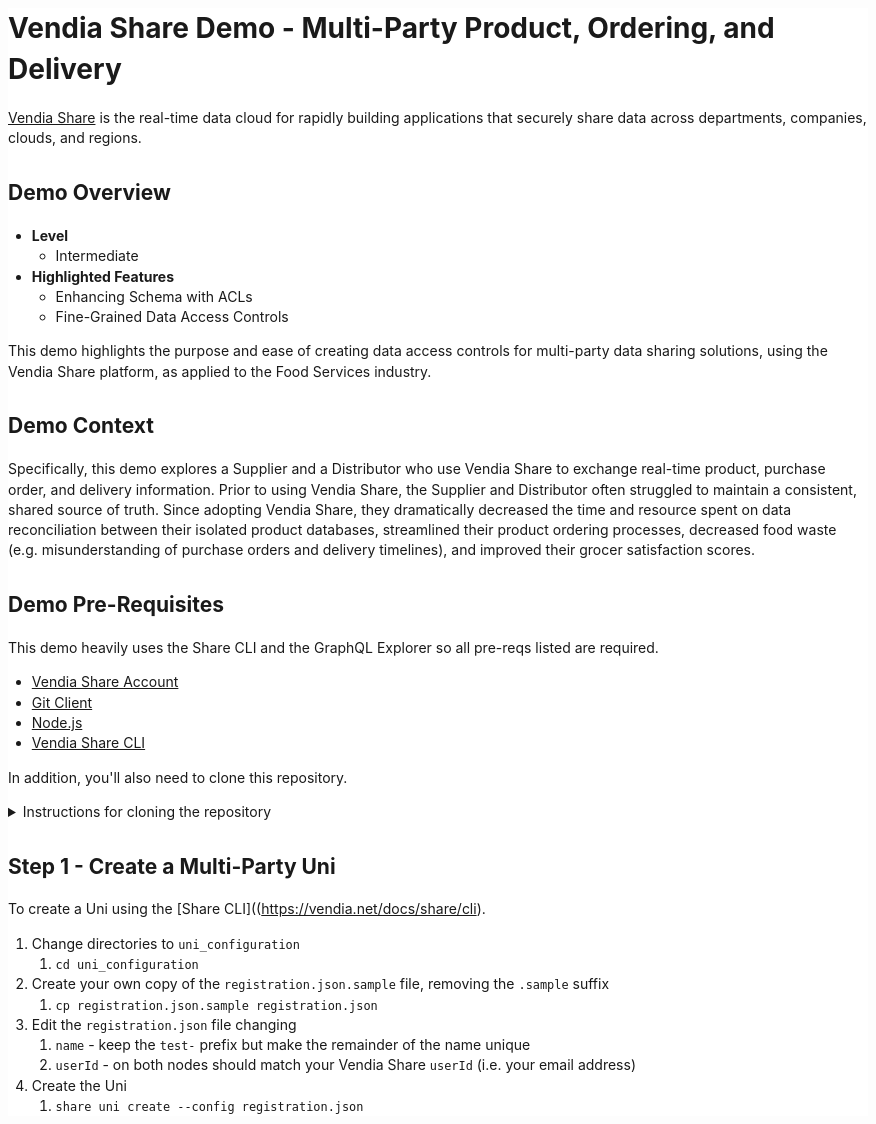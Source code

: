 # Vendia Share Demo - Multi-Party Product, Ordering, and Delivery

[Vendia Share](https://www.vendia.net) is the real-time data cloud for rapidly building applications that securely share data across departments, companies, clouds, and regions.  

## Demo Overview

* __Level__
    * Intermediate
* __Highlighted Features__
    * Enhancing Schema with ACLs
    * Fine-Grained Data Access Controls

This demo highlights the purpose and ease of creating data access controls for multi-party data sharing solutions, using the Vendia Share platform, as applied to the Food Services industry. 

## Demo Context
Specifically, this demo explores a Supplier and a Distributor who use Vendia Share to exchange real-time product, purchase order, and delivery information.  Prior to using Vendia Share, the Supplier and Distributor often struggled to maintain a consistent, shared source of truth.   Since adopting Vendia Share, they dramatically decreased the time and resource spent on data reconciliation between their isolated product databases, streamlined their product ordering processes, decreased food waste (e.g. misunderstanding of purchase orders and delivery timelines), and improved their grocer satisfaction scores.

## Demo Pre-Requisites
This demo heavily uses the Share CLI and the GraphQL Explorer so all pre-reqs listed are required.

* [Vendia Share Account](https://share.vendia.net/signup)
* [Git Client](https://git-scm.com/downloads)
* [Node.js](https://nodejs.org/en/download/)
* [Vendia Share CLI](https://vendia.net/docs/share/cli)

In addition, you'll also need to clone this repository.

<details><summary>Instructions for cloning the repository</summary></details>

## Step 1 - Create a Multi-Party Uni
To create a Uni using the [Share CLI]((https://vendia.net/docs/share/cli).

1. Change directories to `uni_configuration`
    1. `cd uni_configuration`
1. Create your own copy of the `registration.json.sample` file, removing the `.sample` suffix
    1. `cp registration.json.sample registration.json`
1. Edit the `registration.json` file changing
    1. `name` - keep the `test-` prefix but make the remainder of the name unique
    1. `userId` - on both nodes should match your Vendia Share `userId` (i.e. your email address)
1. Create the Uni
    1. `share uni create --config registration.json`
